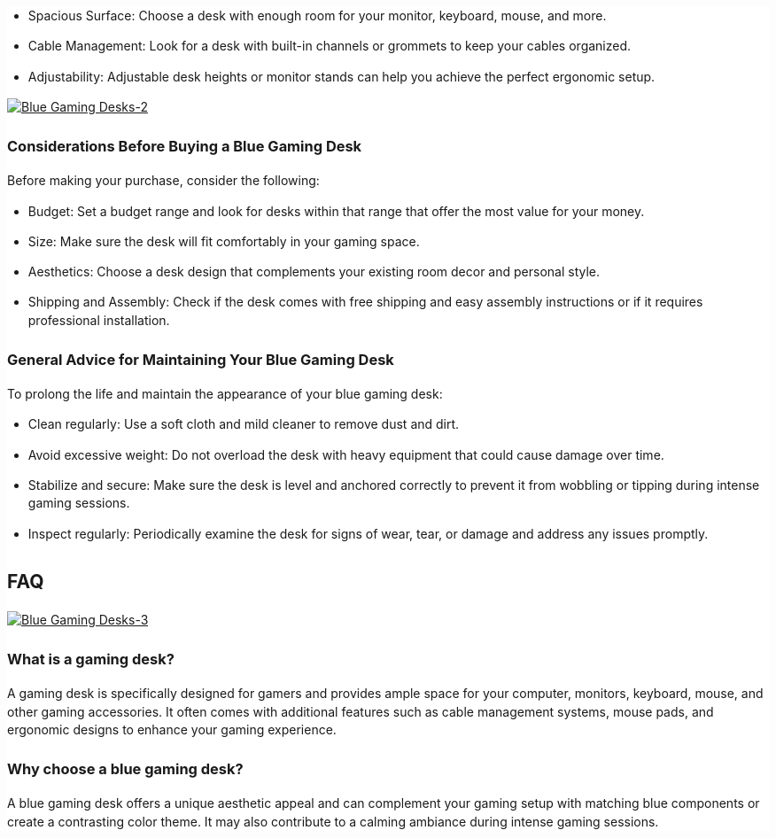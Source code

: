 * Spacious Surface: Choose a desk with enough room for your monitor, keyboard, mouse, and more.

* Cable Management: Look for a desk with built-in channels or grommets to keep your cables organized.

* Adjustability: Adjustable desk heights or monitor stands can help you achieve the perfect ergonomic setup.

<div><a href="https://serp.ly/@serpgames/amazon/blue-gaming-desks?utm_source=serpgames&utm_medium=organic&utm_campaign=website"><img src="https://imagedelivery.net/vy2bglCGN6hEeWOnSe2c7A/Blue+Gaming+Desks-2/w=720,h=540,fit=pad,background=black" alt="Blue Gaming Desks-2"></a></div>


### Considerations Before Buying a Blue Gaming Desk

Before making your purchase, consider the following: 

* Budget: Set a budget range and look for desks within that range that offer the most value for your money.

* Size: Make sure the desk will fit comfortably in your gaming space.

* Aesthetics: Choose a desk design that complements your existing room decor and personal style.

* Shipping and Assembly: Check if the desk comes with free shipping and easy assembly instructions or if it requires professional installation.


### General Advice for Maintaining Your Blue Gaming Desk

To prolong the life and maintain the appearance of your blue gaming desk: 

* Clean regularly: Use a soft cloth and mild cleaner to remove dust and dirt.

* Avoid excessive weight: Do not overload the desk with heavy equipment that could cause damage over time.

* Stabilize and secure: Make sure the desk is level and anchored correctly to prevent it from wobbling or tipping during intense gaming sessions.

* Inspect regularly: Periodically examine the desk for signs of wear, tear, or damage and address any issues promptly.


## FAQ

<div><a href="https://serp.ly/@serpgames/amazon/blue-gaming-desks?utm_source=serpgames&utm_medium=organic&utm_campaign=website"><img src="https://imagedelivery.net/vy2bglCGN6hEeWOnSe2c7A/Blue+Gaming+Desks-3/w=720,h=540,fit=pad,background=black" alt="Blue Gaming Desks-3"></a></div>


### What is a gaming desk?

A gaming desk is specifically designed for gamers and provides ample space for your computer, monitors, keyboard, mouse, and other gaming accessories. It often comes with additional features such as cable management systems, mouse pads, and ergonomic designs to enhance your gaming experience. 


### Why choose a blue gaming desk?

A blue gaming desk offers a unique aesthetic appeal and can complement your gaming setup with matching blue components or create a contrasting color theme. It may also contribute to a calming ambiance during intense gaming sessions. 
